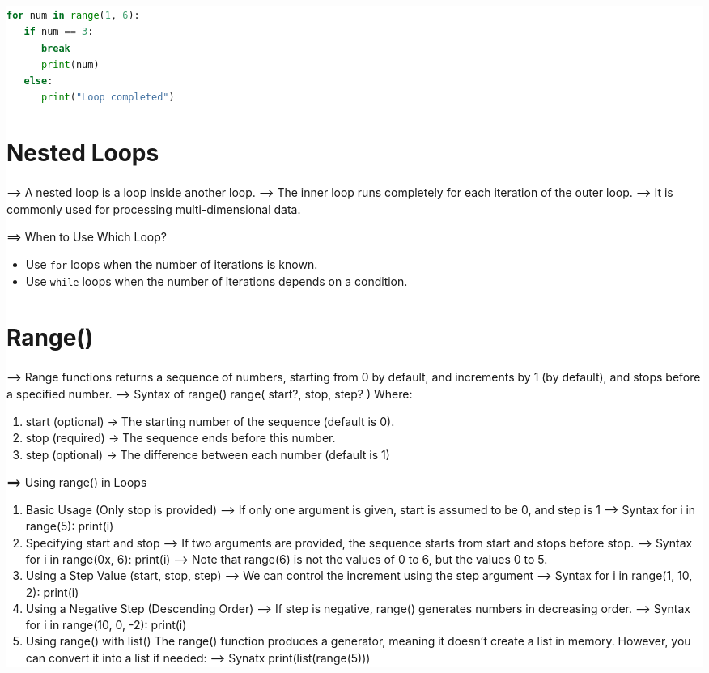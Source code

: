 ```python
for num in range(1, 6):
   if num == 3:
      break
      print(num)
   else:
      print("Loop completed")
```

# Nested Loops

--> A nested loop is a loop inside another loop.
--> The inner loop runs completely for each iteration of the outer loop.
--> It is commonly used for processing multi-dimensional data.

==> When to Use Which Loop?

- Use `for` loops when the number of iterations is known.
- Use `while` loops when the number of iterations depends on a condition.

# Range()

--> Range functions returns a sequence of numbers, starting from 0 by default, and increments by 1 (by default), and stops before a specified number.
--> Syntax of range()
range( start?, stop, step? )
Where:

1. start (optional) → The starting number of the sequence (default is 0).
2. stop (required) → The sequence ends before this number.
3. step (optional) → The difference between each number (default is 1)

==> Using range() in Loops

1. Basic Usage (Only stop is provided)
   --> If only one argument is given, start is assumed to be 0, and step is 1
   --> Syntax
   for i in range(5):
   print(i)
2. Specifying start and stop
   --> If two arguments are provided, the sequence starts from start and stops before stop.
   --> Syntax
   for i in range(0x, 6):
   print(i)
   --> Note that range(6) is not the values of 0 to 6, but the values 0 to 5.
3. Using a Step Value (start, stop, step)
   --> We can control the increment using the step argument
   --> Syntax
   for i in range(1, 10, 2):
   print(i)
4. Using a Negative Step (Descending Order)
   --> If step is negative, range() generates numbers in decreasing order.
   --> Syntax
   for i in range(10, 0, -2):
   print(i)
5. Using range() with list()
   The range() function produces a generator, meaning it doesn’t create a list in memory. However, you can convert it into a list if needed:
   --> Synatx
   print(list(range(5)))
